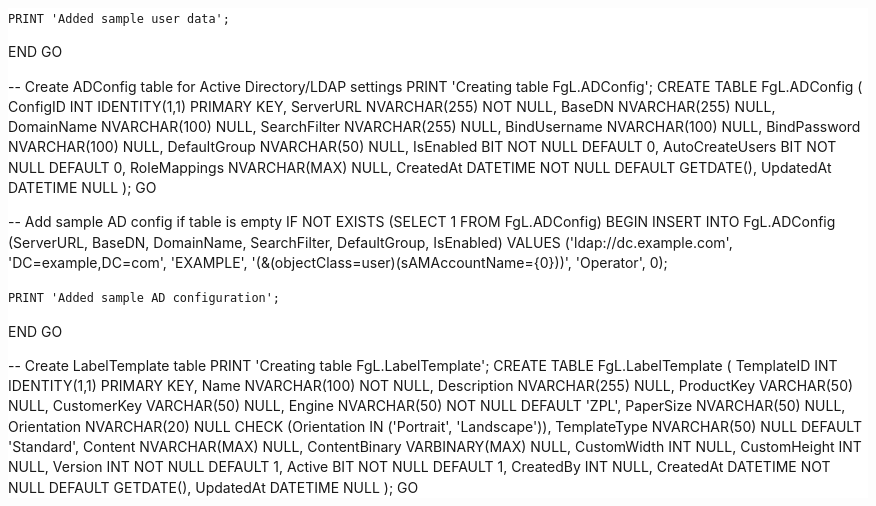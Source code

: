     PRINT 'Added sample user data';
END
GO

-- Create ADConfig table for Active Directory/LDAP settings
PRINT 'Creating table FgL.ADConfig';
CREATE TABLE FgL.ADConfig (
    ConfigID INT IDENTITY(1,1) PRIMARY KEY,
    ServerURL NVARCHAR(255) NOT NULL,
    BaseDN NVARCHAR(255) NULL,
    DomainName NVARCHAR(100) NULL,
    SearchFilter NVARCHAR(255) NULL,
    BindUsername NVARCHAR(100) NULL,
    BindPassword NVARCHAR(100) NULL,
    DefaultGroup NVARCHAR(50) NULL,
    IsEnabled BIT NOT NULL DEFAULT 0,
    AutoCreateUsers BIT NOT NULL DEFAULT 0,
    RoleMappings NVARCHAR(MAX) NULL,
    CreatedAt DATETIME NOT NULL DEFAULT GETDATE(),
    UpdatedAt DATETIME NULL
);
GO

-- Add sample AD config if table is empty
IF NOT EXISTS (SELECT 1 FROM FgL.ADConfig)
BEGIN
    INSERT INTO FgL.ADConfig (ServerURL, BaseDN, DomainName, SearchFilter, DefaultGroup, IsEnabled)
    VALUES ('ldap://dc.example.com', 'DC=example,DC=com', 'EXAMPLE', '(&(objectClass=user)(sAMAccountName={0}))', 'Operator', 0);

    PRINT 'Added sample AD configuration';
END
GO

-- Create LabelTemplate table
PRINT 'Creating table FgL.LabelTemplate';
CREATE TABLE FgL.LabelTemplate (
    TemplateID INT IDENTITY(1,1) PRIMARY KEY,
    Name NVARCHAR(100) NOT NULL,
    Description NVARCHAR(255) NULL,
    ProductKey VARCHAR(50) NULL,
    CustomerKey VARCHAR(50) NULL,
    Engine NVARCHAR(50) NOT NULL DEFAULT 'ZPL',
    PaperSize NVARCHAR(50) NULL,
    Orientation NVARCHAR(20) NULL CHECK (Orientation IN ('Portrait', 'Landscape')),
    TemplateType NVARCHAR(50) NULL DEFAULT 'Standard',
    Content NVARCHAR(MAX) NULL,
    ContentBinary VARBINARY(MAX) NULL,
    CustomWidth INT NULL,
    CustomHeight INT NULL,
    Version INT NOT NULL DEFAULT 1,
    Active BIT NOT NULL DEFAULT 1,
    CreatedBy INT NULL,
    CreatedAt DATETIME NOT NULL DEFAULT GETDATE(),
    UpdatedAt DATETIME NULL
);
GO
